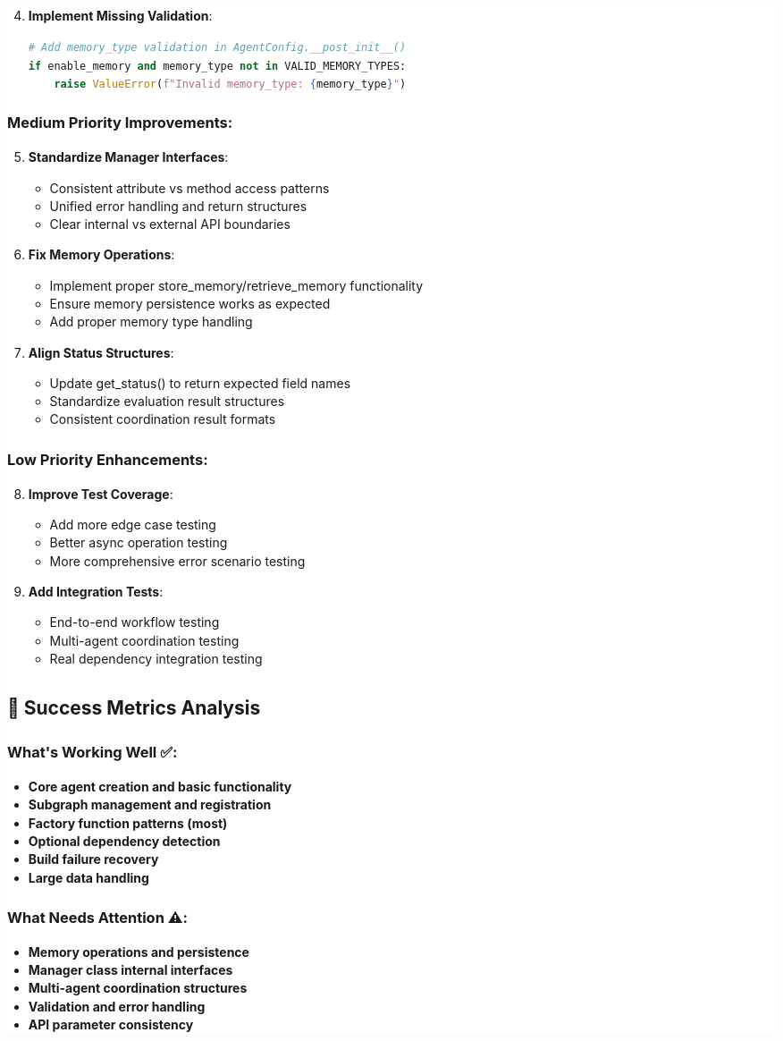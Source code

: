 4. **Implement Missing Validation**:
   ```python
   # Add memory_type validation in AgentConfig.__post_init__()
   if enable_memory and memory_type not in VALID_MEMORY_TYPES:
       raise ValueError(f"Invalid memory_type: {memory_type}")
   ```

### **Medium Priority Improvements**:

5. **Standardize Manager Interfaces**:
   - Consistent attribute vs method access patterns
   - Unified error handling and return structures
   - Clear internal vs external API boundaries

6. **Fix Memory Operations**:
   - Implement proper store_memory/retrieve_memory functionality
   - Ensure memory persistence works as expected
   - Add proper memory type handling

7. **Align Status Structures**:
   - Update get_status() to return expected field names
   - Standardize evaluation result structures
   - Consistent coordination result formats

### **Low Priority Enhancements**:

8. **Improve Test Coverage**:
   - Add more edge case testing
   - Better async operation testing
   - More comprehensive error scenario testing

9. **Add Integration Tests**:
   - End-to-end workflow testing
   - Multi-agent coordination testing
   - Real dependency integration testing

## 🎯 Success Metrics Analysis

### **What's Working Well** ✅:
- **Core agent creation and basic functionality**
- **Subgraph management and registration**  
- **Factory function patterns (most)**
- **Optional dependency detection**
- **Build failure recovery**
- **Large data handling**

### **What Needs Attention** ⚠️:
- **Memory operations and persistence**
- **Manager class internal interfaces**
- **Multi-agent coordination structures**
- **Validation and error handling**
- **API parameter consistency**
